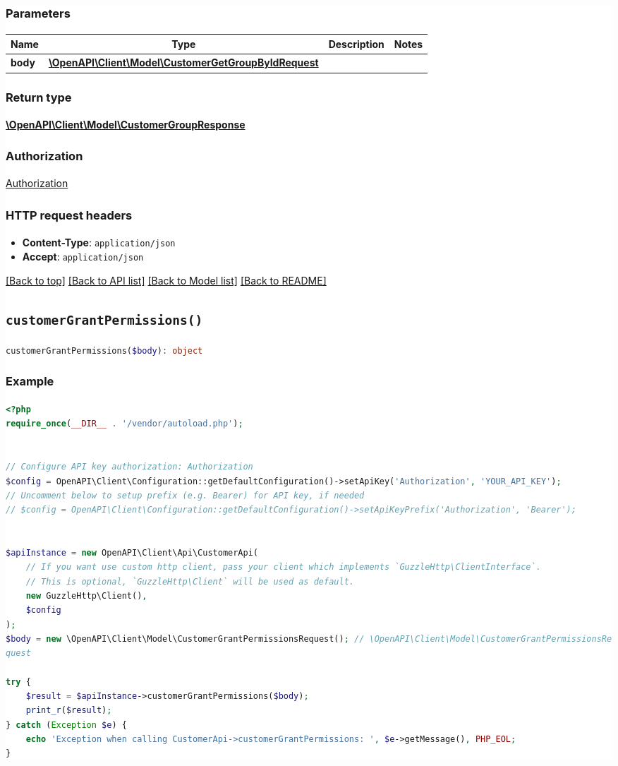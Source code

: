 ### Parameters

| Name | Type | Description  | Notes |
| ------------- | ------------- | ------------- | ------------- |
| **body** | [**\OpenAPI\Client\Model\CustomerGetGroupByIdRequest**](../Model/CustomerGetGroupByIdRequest.md)|  | |

### Return type

[**\OpenAPI\Client\Model\CustomerGroupResponse**](../Model/CustomerGroupResponse.md)

### Authorization

[Authorization](../../README.md#Authorization)

### HTTP request headers

- **Content-Type**: `application/json`
- **Accept**: `application/json`

[[Back to top]](#) [[Back to API list]](../../README.md#endpoints)
[[Back to Model list]](../../README.md#models)
[[Back to README]](../../README.md)

## `customerGrantPermissions()`

```php
customerGrantPermissions($body): object
```



### Example

```php
<?php
require_once(__DIR__ . '/vendor/autoload.php');


// Configure API key authorization: Authorization
$config = OpenAPI\Client\Configuration::getDefaultConfiguration()->setApiKey('Authorization', 'YOUR_API_KEY');
// Uncomment below to setup prefix (e.g. Bearer) for API key, if needed
// $config = OpenAPI\Client\Configuration::getDefaultConfiguration()->setApiKeyPrefix('Authorization', 'Bearer');


$apiInstance = new OpenAPI\Client\Api\CustomerApi(
    // If you want use custom http client, pass your client which implements `GuzzleHttp\ClientInterface`.
    // This is optional, `GuzzleHttp\Client` will be used as default.
    new GuzzleHttp\Client(),
    $config
);
$body = new \OpenAPI\Client\Model\CustomerGrantPermissionsRequest(); // \OpenAPI\Client\Model\CustomerGrantPermissionsRequest

try {
    $result = $apiInstance->customerGrantPermissions($body);
    print_r($result);
} catch (Exception $e) {
    echo 'Exception when calling CustomerApi->customerGrantPermissions: ', $e->getMessage(), PHP_EOL;
}
```

